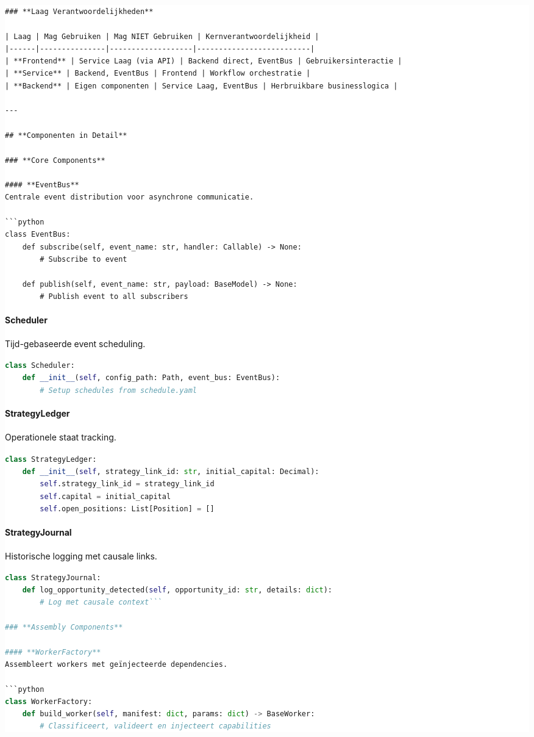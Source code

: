 ```
### **Laag Verantwoordelijkheden**

| Laag | Mag Gebruiken | Mag NIET Gebruiken | Kernverantwoordelijkheid |
|------|---------------|-------------------|--------------------------|
| **Frontend** | Service Laag (via API) | Backend direct, EventBus | Gebruikersinteractie |
| **Service** | Backend, EventBus | Frontend | Workflow orchestratie |
| **Backend** | Eigen componenten | Service Laag, EventBus | Herbruikbare businesslogica |

---

## **Componenten in Detail**

### **Core Components**

#### **EventBus**
Centrale event distribution voor asynchrone communicatie.

```python
class EventBus:
    def subscribe(self, event_name: str, handler: Callable) -> None:
        # Subscribe to event
    
    def publish(self, event_name: str, payload: BaseModel) -> None:
        # Publish event to all subscribers
```

#### **Scheduler**
Tijd-gebaseerde event scheduling.

```python
class Scheduler:
    def __init__(self, config_path: Path, event_bus: EventBus):
        # Setup schedules from schedule.yaml
```

#### **StrategyLedger**
Operationele staat tracking.

```python
class StrategyLedger:
    def __init__(self, strategy_link_id: str, initial_capital: Decimal):
        self.strategy_link_id = strategy_link_id
        self.capital = initial_capital
        self.open_positions: List[Position] = []
```

#### **StrategyJournal**
Historische logging met causale links.

```python
class StrategyJournal:
    def log_opportunity_detected(self, opportunity_id: str, details: dict):
        # Log met causale context```

### **Assembly Components**

#### **WorkerFactory**
Assembleert workers met geïnjecteerde dependencies.

```python
class WorkerFactory:
    def build_worker(self, manifest: dict, params: dict) -> BaseWorker:
        # Classificeert, valideert en injecteert capabilities
```
